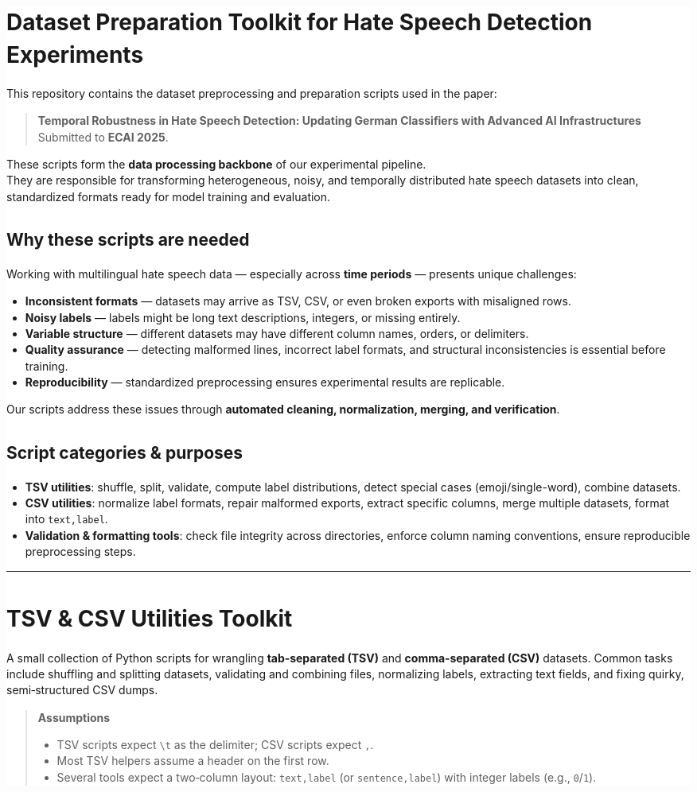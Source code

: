 # Dataset Preparation Toolkit for Hate Speech Detection Experiments

This repository contains the dataset preprocessing and preparation scripts used in the paper:

> **Temporal Robustness in Hate Speech Detection: Updating German Classifiers with Advanced AI Infrastructures**  
> Submitted to **ECAI 2025**.

These scripts form the **data processing backbone** of our experimental pipeline.  
They are responsible for transforming heterogeneous, noisy, and temporally distributed hate speech datasets into clean, standardized formats ready for model training and evaluation.

## Why these scripts are needed

Working with multilingual hate speech data — especially across **time periods** — presents unique challenges:

- **Inconsistent formats** — datasets may arrive as TSV, CSV, or even broken exports with misaligned rows.
- **Noisy labels** — labels might be long text descriptions, integers, or missing entirely.
- **Variable structure** — different datasets may have different column names, orders, or delimiters.
- **Quality assurance** — detecting malformed lines, incorrect label formats, and structural inconsistencies is essential before training.
- **Reproducibility** — standardized preprocessing ensures experimental results are replicable.

Our scripts address these issues through **automated cleaning, normalization, merging, and verification**.

## Script categories & purposes

- **TSV utilities**: shuffle, split, validate, compute label distributions, detect special cases (emoji/single-word), combine datasets.
- **CSV utilities**: normalize label formats, repair malformed exports, extract specific columns, merge multiple datasets, format into `text,label`.
- **Validation & formatting tools**: check file integrity across directories, enforce column naming conventions, ensure reproducible preprocessing steps.

---
# TSV & CSV Utilities Toolkit

A small collection of Python scripts for wrangling **tab‑separated (TSV)** and **comma‑separated (CSV)** datasets.
Common tasks include shuffling and splitting datasets, validating and combining files, normalizing labels, extracting
text fields, and fixing quirky, semi‑structured CSV dumps.

> **Assumptions**
>
> - TSV scripts expect `\t` as the delimiter; CSV scripts expect `,`.
> - Most TSV helpers assume a header on the first row.
> - Several tools expect a two‑column layout: `text,label` (or `sentence,label`) with integer labels (e.g., `0`/`1`).
